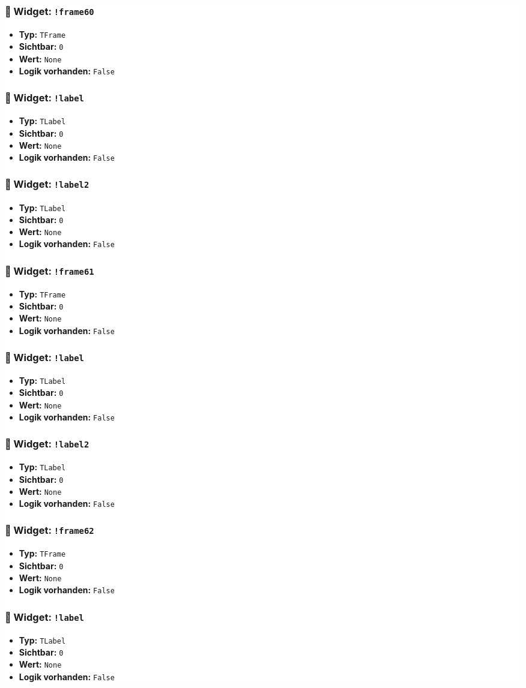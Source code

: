 ### 🧱 Widget: `!frame60`

- **Typ:** `TFrame`
- **Sichtbar:** `0`
- **Wert:** `None`
- **Logik vorhanden:** `False`

### 🧱 Widget: `!label`

- **Typ:** `TLabel`
- **Sichtbar:** `0`
- **Wert:** `None`
- **Logik vorhanden:** `False`

### 🧱 Widget: `!label2`

- **Typ:** `TLabel`
- **Sichtbar:** `0`
- **Wert:** `None`
- **Logik vorhanden:** `False`

### 🧱 Widget: `!frame61`

- **Typ:** `TFrame`
- **Sichtbar:** `0`
- **Wert:** `None`
- **Logik vorhanden:** `False`

### 🧱 Widget: `!label`

- **Typ:** `TLabel`
- **Sichtbar:** `0`
- **Wert:** `None`
- **Logik vorhanden:** `False`

### 🧱 Widget: `!label2`

- **Typ:** `TLabel`
- **Sichtbar:** `0`
- **Wert:** `None`
- **Logik vorhanden:** `False`

### 🧱 Widget: `!frame62`

- **Typ:** `TFrame`
- **Sichtbar:** `0`
- **Wert:** `None`
- **Logik vorhanden:** `False`

### 🧱 Widget: `!label`

- **Typ:** `TLabel`
- **Sichtbar:** `0`
- **Wert:** `None`
- **Logik vorhanden:** `False`
